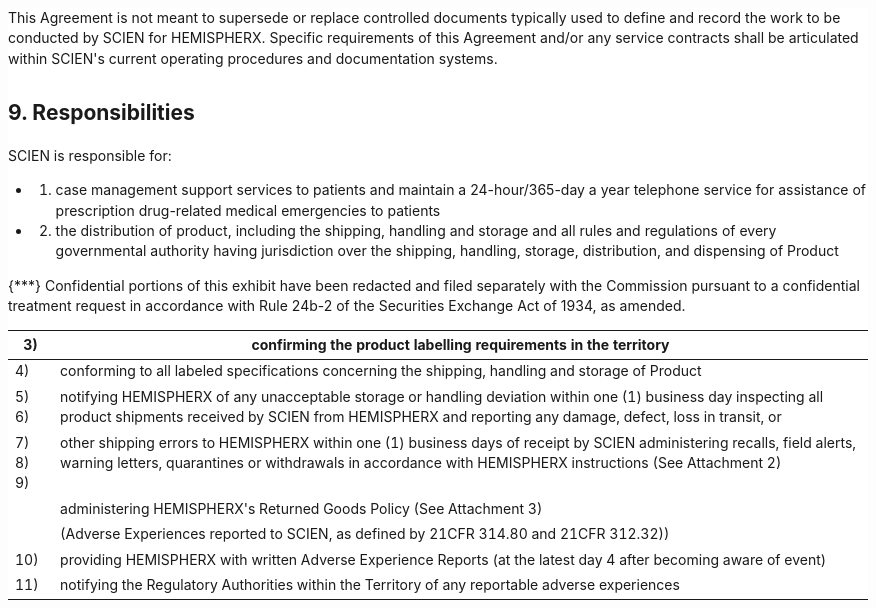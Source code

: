 This Agreement is not meant to supersede or replace controlled documents typically used to define and record the work to be conducted by SCIEN for HEMISPHERX. Specific requirements of this Agreement and/or any service contracts shall be articulated within SCIEN's current operating procedures and documentation systems.

## 9. Responsibilities

SCIEN is responsible for:

- 1) case management support services to patients and maintain a 24-hour/365-day a year telephone service for assistance of prescription drug-related medical emergencies to patients
- 2) the distribution of product, including the shipping, handling and storage and all rules and regulations of every governmental authority having jurisdiction over the shipping, handling, storage, distribution, and dispensing of Product

{***} Confidential portions of this exhibit have been redacted and filed separately with the Commission pursuant to a confidential treatment request in accordance with Rule 24b-2 of the Securities Exchange Act of 1934, as amended.

| 3)          | confirming the product labelling requirements in the territory                                                                                                                                                                                                                                                                                                                                                                                                                                                                                        |
|-------------|-------------------------------------------------------------------------------------------------------------------------------------------------------------------------------------------------------------------------------------------------------------------------------------------------------------------------------------------------------------------------------------------------------------------------------------------------------------------------------------------------------------------------------------------------------|
| 4)          | conforming to all labeled specifications concerning the shipping, handling and storage of Product                                                                                                                                                                                                                                                                                                                                                                                                                                                     |
| 5) 6)       | notifying HEMISPHERX of any unacceptable storage or handling deviation within one (1) business day inspecting all product shipments received by SCIEN from HEMISPHERX and reporting any damage, defect, loss in transit, or                                                                                                                                                                                                                                                                                                                           |
| 7) 8) 9)    | other shipping errors to HEMISPHERX within one (1) business days of receipt by SCIEN administering recalls, field alerts, warning letters, quarantines or withdrawals in accordance with HEMISPHERX instructions (See Attachment 2)                                                                                                                                                                                                                                                                                                                   |
|             | administering HEMISPHERX's Returned Goods Policy (See Attachment 3)                                                                                                                                                                                                                                                                                                                                                                                                                                                                                   |
|             | (Adverse Experiences reported to SCIEN, as defined by 21CFR 314.80 and 21CFR 312.32))                                                                                                                                                                                                                                                                                                                                                                                                                                                                 |
| 10)         | providing HEMISPHERX with written Adverse Experience Reports (at the latest day 4 after becoming aware of event)                                                                                                                                                                                                                                                                                                                                                                                                                                      |
| 11)         | notifying the Regulatory Authorities within the Territory of any reportable adverse experiences                                                                                                                                                                                                                                                                                                                                                                                                                                                       |